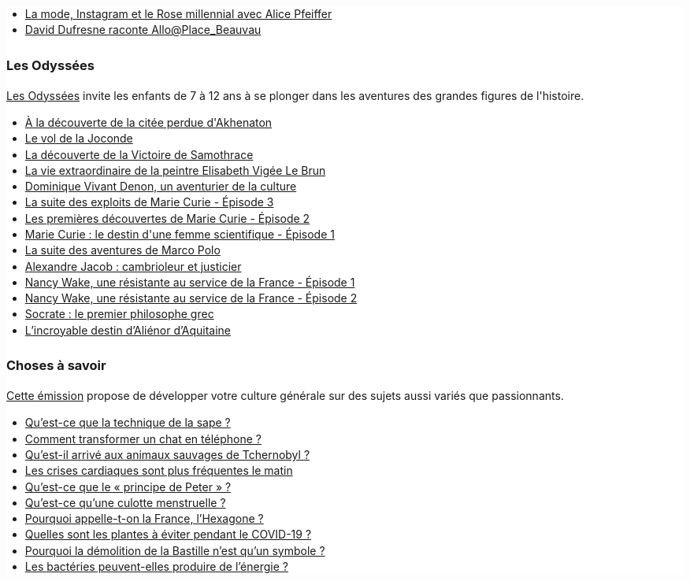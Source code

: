 - [La mode, Instagram et le Rose millennial avec Alice Pfeiffer](https://www.franceinter.fr/emissions/le-code-a-change/la-mode-instagram-et-le-rose-millennial-avec-alice-pfeiffer)
- [David Dufresne raconte Allo@Place_Beauvau](https://www.franceinter.fr/emissions/le-code-a-change/david-dufresne-raconte-alloplace-beauvau)

### Les Odyssées

[Les Odyssées](https://www.franceinter.fr/emissions/les-odyssees) invite les enfants de 7 à 12 ans à se plonger dans les aventures des grandes figures de l'histoire.

- [À la découverte de la citée perdue d'Akhenaton](https://www.franceinter.fr/emissions/les-odyssees/les-odysees-du-louvre-a-la-decouverte-du-tresor-d-akhenaton-21)
- [Le vol de la Joconde](https://www.franceinter.fr/emissions/les-odyssees/les-odyssees-du-louvre-le-vol-de-la-joconde)
- [La découverte de la Victoire de Samothrace](https://www.franceinter.fr/emissions/les-odyssees/les-odyssees-du-louvre-la-decouverte-de-la-victoire-de-samothrace)
- [La vie extraordinaire de la peintre Elisabeth Vigée Le Brun](https://www.franceinter.fr/emissions/les-odyssees)
- [Dominique Vivant Denon, un aventurier de la culture](https://www.franceinter.fr/emissions/les-odyssees/les-odyssees-du-louvre-dominique-vivant-denon-le-grand-precurseur-de-la-museologie)
- [La suite des exploits de Marie Curie - Épisode 3](https://www.franceinter.fr/emissions/les-odyssees/la-suite-des-exploits-scientifiques-de-marie-curie-episode-3)
- [Les premières découvertes de Marie Curie - Épisode 2](https://www.franceinter.fr/emissions/les-odyssees/les-incroyables-decouvertes-scientifiques-de-marie-curie-episode-2)
- [Marie Curie : le destin d'une femme scientifique - Épisode 1](https://www.franceinter.fr/emissions/les-odyssees/marie-curie-la-naissance-d-une-femme-scientifique)
- [La suite des aventures de Marco Polo](https://www.franceinter.fr/emissions/les-odyssees/la-suite-des-aventures-de-marco-polo)
- [Alexandre Jacob : cambrioleur et justicier](https://www.franceinter.fr/emissions/les-odyssees/alexandre-marius-jacob-cambrioleur-et-justicier)
- [Nancy Wake, une résistante au service de la France - Épisode 1](https://www.franceinter.fr/emissions/les-odyssees/nancy-wake-la-resistante-au-service-de-la-france-episode-1)
- [Nancy Wake, une résistante au service de la France - Épisode 2](https://www.franceinter.fr/emissions/les-odyssees/nancy-wake-une-resistante-un-service-de-la-france-episode-2)
- [Socrate : le premier philosophe grec](https://www.franceinter.fr/emissions/les-odyssees/socrate-le-premier-philosophe-grec)
- [L’incroyable destin d’Aliénor d’Aquitaine](https://www.franceinter.fr/emissions/les-odyssees/l-incroyable-destin-d-alienor-d-aquitaine)

### Choses à savoir

[Cette émission](https://www.chosesasavoir.com/) propose de développer votre culture générale sur des sujets aussi variés que passionnants.

- [Qu’est-ce que la technique de la sape ?](https://www.chosesasavoir.com/quest-ce-que-la-technique-de-la-sape/)
- [Comment transformer un chat en téléphone ?](https://www.chosesasavoir.com/comment-transformer-un-chat-en-telephone/)
- [Qu’est-il arrivé aux animaux sauvages de Tchernobyl ?](https://www.chosesasavoir.com/quest-il-arrive-aux-animaux-sauvages-de-tchernobyl/)
- [Les crises cardiaques sont plus fréquentes le matin](https://www.chosesasavoir.com/les-crises-cardiaques-sont-plus-frequentes-le-matin/)
- [Qu’est-ce que le « principe de Peter » ?](https://www.chosesasavoir.com/quest-ce-que-le-principe-de-peter/)
- [Qu’est-ce qu’une culotte menstruelle ?](https://www.chosesasavoir.com/quest-ce-quune-culotte-menstruelle/)
- [Pourquoi appelle-t-on la France, l’Hexagone ?](https://www.chosesasavoir.com/pourquoi-appelle-t-on-la-france-lhexagone/)
- [Quelles sont les plantes à éviter pendant le COVID-19 ?](https://www.chosesasavoir.com/quelles-sont-les-plantes-a-eviter-pendant-le-covid-19/)
- [Pourquoi la démolition de la Bastille n’est qu’un symbole ?](https://www.chosesasavoir.com/pourquoi-la-demolition-de-la-bastille-nest-quun-symbole/)
- [Les bactéries peuvent-elles produire de l’énergie ?](https://www.chosesasavoir.com/les-bacteries-peuvent-elles-produire-de-lenergie/)